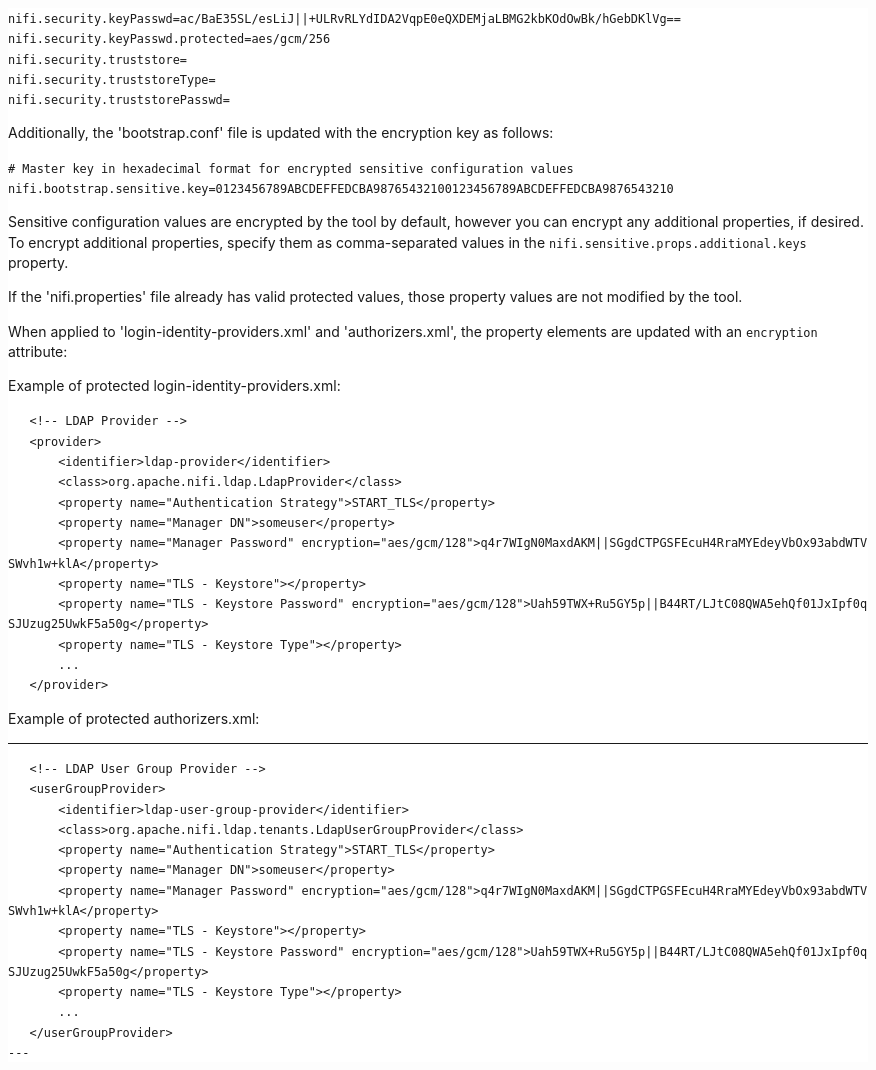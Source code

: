 ```
nifi.security.keyPasswd=ac/BaE35SL/esLiJ||+ULRvRLYdIDA2VqpE0eQXDEMjaLBMG2kbKOdOwBk/hGebDKlVg==
nifi.security.keyPasswd.protected=aes/gcm/256
nifi.security.truststore=
nifi.security.truststoreType=
nifi.security.truststorePasswd=
```

Additionally, the 'bootstrap.conf' file is updated with the encryption key as follows:

```
# Master key in hexadecimal format for encrypted sensitive configuration values
nifi.bootstrap.sensitive.key=0123456789ABCDEFFEDCBA98765432100123456789ABCDEFFEDCBA9876543210
```

Sensitive configuration values are encrypted by the tool by default, however you can encrypt any additional properties, if desired. To encrypt additional properties, specify them as comma-separated values in the `nifi.sensitive.props.additional.keys` property.

If the 'nifi.properties' file already has valid protected values, those property values are not modified by the tool.

When applied to 'login-identity-providers.xml' and 'authorizers.xml', the property elements are updated with an `encryption` attribute:

Example of protected login-identity-providers.xml:

```
   <!-- LDAP Provider -->
   <provider>
       <identifier>ldap-provider</identifier>
       <class>org.apache.nifi.ldap.LdapProvider</class>
       <property name="Authentication Strategy">START_TLS</property>
       <property name="Manager DN">someuser</property>
       <property name="Manager Password" encryption="aes/gcm/128">q4r7WIgN0MaxdAKM||SGgdCTPGSFEcuH4RraMYEdeyVbOx93abdWTVSWvh1w+klA</property>
       <property name="TLS - Keystore"></property>
       <property name="TLS - Keystore Password" encryption="aes/gcm/128">Uah59TWX+Ru5GY5p||B44RT/LJtC08QWA5ehQf01JxIpf0qSJUzug25UwkF5a50g</property>
       <property name="TLS - Keystore Type"></property>
       ...
   </provider>
```

Example of protected authorizers.xml:

------

```
   <!-- LDAP User Group Provider -->
   <userGroupProvider>
       <identifier>ldap-user-group-provider</identifier>
       <class>org.apache.nifi.ldap.tenants.LdapUserGroupProvider</class>
       <property name="Authentication Strategy">START_TLS</property>
       <property name="Manager DN">someuser</property>
       <property name="Manager Password" encryption="aes/gcm/128">q4r7WIgN0MaxdAKM||SGgdCTPGSFEcuH4RraMYEdeyVbOx93abdWTVSWvh1w+klA</property>
       <property name="TLS - Keystore"></property>
       <property name="TLS - Keystore Password" encryption="aes/gcm/128">Uah59TWX+Ru5GY5p||B44RT/LJtC08QWA5ehQf01JxIpf0qSJUzug25UwkF5a50g</property>
       <property name="TLS - Keystore Type"></property>
       ...
   </userGroupProvider>
---
```
